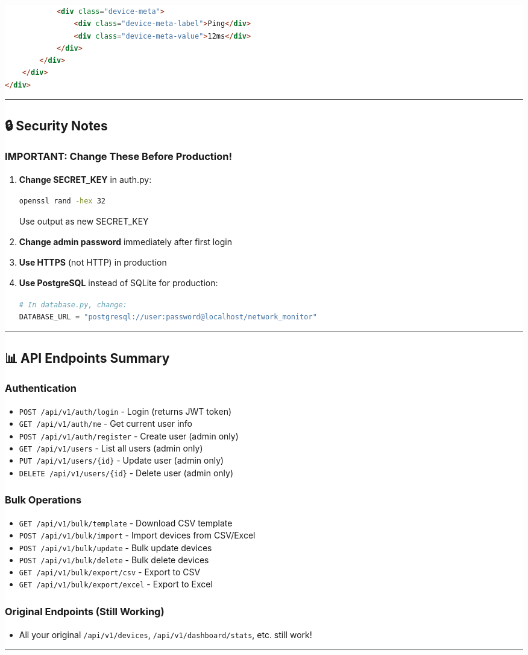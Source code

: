 ```html
            <div class="device-meta">
                <div class="device-meta-label">Ping</div>
                <div class="device-meta-value">12ms</div>
            </div>
        </div>
    </div>
</div>
```

---

## 🔒 Security Notes

### **IMPORTANT: Change These Before Production!**

1. **Change SECRET_KEY** in auth.py:
   ```bash
   openssl rand -hex 32
   ```
   Use output as new SECRET_KEY

2. **Change admin password** immediately after first login

3. **Use HTTPS** (not HTTP) in production

4. **Use PostgreSQL** instead of SQLite for production:
   ```python
   # In database.py, change:
   DATABASE_URL = "postgresql://user:password@localhost/network_monitor"
   ```

---

## 📊 API Endpoints Summary

### **Authentication**
- `POST /api/v1/auth/login` - Login (returns JWT token)
- `GET /api/v1/auth/me` - Get current user info
- `POST /api/v1/auth/register` - Create user (admin only)
- `GET /api/v1/users` - List all users (admin only)
- `PUT /api/v1/users/{id}` - Update user (admin only)
- `DELETE /api/v1/users/{id}` - Delete user (admin only)

### **Bulk Operations**
- `GET /api/v1/bulk/template` - Download CSV template
- `POST /api/v1/bulk/import` - Import devices from CSV/Excel
- `POST /api/v1/bulk/update` - Bulk update devices
- `POST /api/v1/bulk/delete` - Bulk delete devices
- `GET /api/v1/bulk/export/csv` - Export to CSV
- `GET /api/v1/bulk/export/excel` - Export to Excel

### **Original Endpoints** (Still Working)
- All your original `/api/v1/devices`, `/api/v1/dashboard/stats`, etc. still work!

---